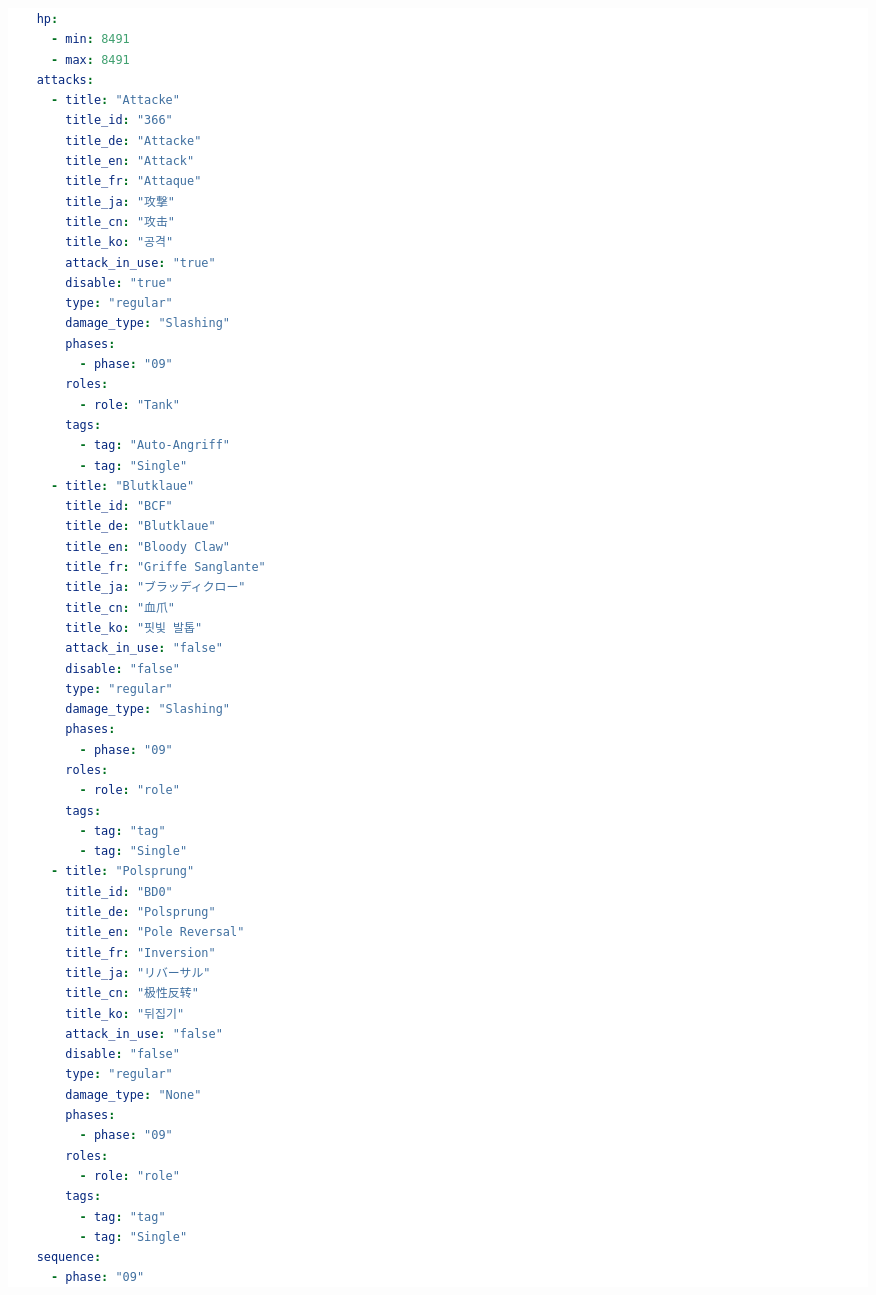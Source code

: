 ```yaml
    hp:
      - min: 8491
      - max: 8491
    attacks:
      - title: "Attacke"
        title_id: "366"
        title_de: "Attacke"
        title_en: "Attack"
        title_fr: "Attaque"
        title_ja: "攻撃"
        title_cn: "攻击"
        title_ko: "공격"
        attack_in_use: "true"
        disable: "true"
        type: "regular"
        damage_type: "Slashing"
        phases:
          - phase: "09"
        roles:
          - role: "Tank"
        tags:
          - tag: "Auto-Angriff"
          - tag: "Single"
      - title: "Blutklaue"
        title_id: "BCF"
        title_de: "Blutklaue"
        title_en: "Bloody Claw"
        title_fr: "Griffe Sanglante"
        title_ja: "ブラッディクロー"
        title_cn: "血爪"
        title_ko: "핏빛 발톱"
        attack_in_use: "false"
        disable: "false"
        type: "regular"
        damage_type: "Slashing"
        phases:
          - phase: "09"
        roles:
          - role: "role"
        tags:
          - tag: "tag"
          - tag: "Single"
      - title: "Polsprung"
        title_id: "BD0"
        title_de: "Polsprung"
        title_en: "Pole Reversal"
        title_fr: "Inversion"
        title_ja: "リバーサル"
        title_cn: "极性反转"
        title_ko: "뒤집기"
        attack_in_use: "false"
        disable: "false"
        type: "regular"
        damage_type: "None"
        phases:
          - phase: "09"
        roles:
          - role: "role"
        tags:
          - tag: "tag"
          - tag: "Single"
    sequence:
      - phase: "09"
```